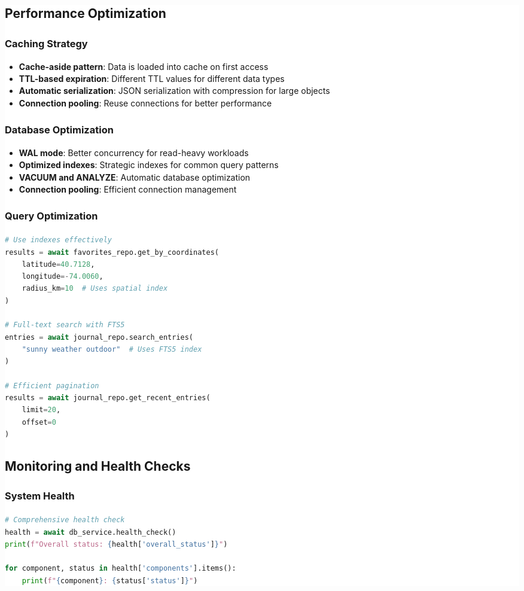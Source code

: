 ## Performance Optimization

### Caching Strategy

- **Cache-aside pattern**: Data is loaded into cache on first access
- **TTL-based expiration**: Different TTL values for different data types
- **Automatic serialization**: JSON serialization with compression for large objects
- **Connection pooling**: Reuse connections for better performance

### Database Optimization

- **WAL mode**: Better concurrency for read-heavy workloads
- **Optimized indexes**: Strategic indexes for common query patterns
- **VACUUM and ANALYZE**: Automatic database optimization
- **Connection pooling**: Efficient connection management

### Query Optimization

```python
# Use indexes effectively
results = await favorites_repo.get_by_coordinates(
    latitude=40.7128,
    longitude=-74.0060,
    radius_km=10  # Uses spatial index
)

# Full-text search with FTS5
entries = await journal_repo.search_entries(
    "sunny weather outdoor"  # Uses FTS5 index
)

# Efficient pagination
results = await journal_repo.get_recent_entries(
    limit=20,
    offset=0
)
```

## Monitoring and Health Checks

### System Health

```python
# Comprehensive health check
health = await db_service.health_check()
print(f"Overall status: {health['overall_status']}")

for component, status in health['components'].items():
    print(f"{component}: {status['status']}")
```
